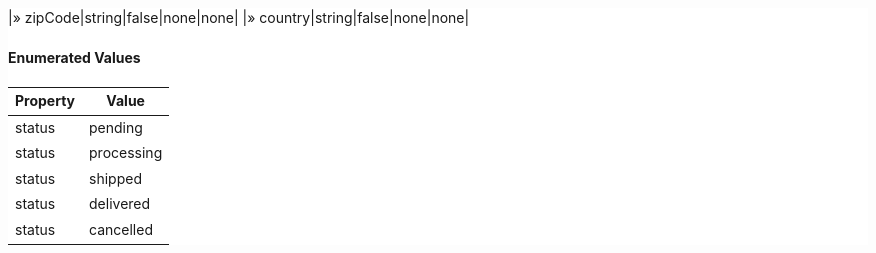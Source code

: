 |» zipCode|string|false|none|none|
|» country|string|false|none|none|

#### Enumerated Values

|Property|Value|
|---|---|
|status|pending|
|status|processing|
|status|shipped|
|status|delivered|
|status|cancelled|

